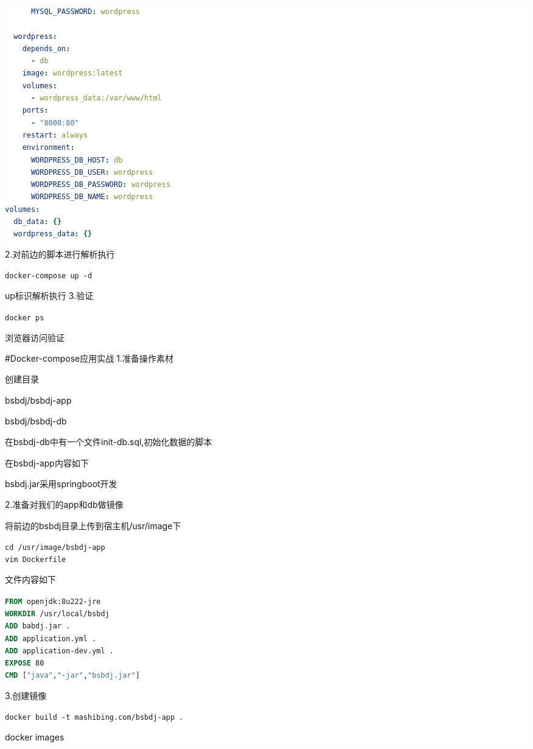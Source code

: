```yml
      MYSQL_PASSWORD: wordpress
    
  wordpress:
    depends_on:
      - db
    image: wordpress:latest
    volumes:
      - wordpress_data:/var/www/html
    ports:
      - "8000:80"
    restart: always
    environment:
      WORDPRESS_DB_HOST: db
      WORDPRESS_DB_USER: wordpress
      WORDPRESS_DB_PASSWORD: wordpress
      WORDPRESS_DB_NAME: wordpress
volumes:
  db_data: {}
  wordpress_data: {}
```
2.对前边的脚本进行解析执行
```shell
docker-compose up -d
```
up标识解析执行
3.验证
```shell
docker ps
```
浏览器访问验证


#Docker-compose应用实战
1.准备操作素材

创建目录

bsbdj/bsbdj-app

bsbdj/bsbdj-db

在bsbdj-db中有一个文件init-db.sql,初始化数据的脚本

在bsbdj-app内容如下

bsbdj.jar采用springboot开发

2.准备对我们的app和db做镜像

将前边的bsbdj目录上传到宿主机/usr/image下
```shell
cd /usr/image/bsbdj-app
vim Dockerfile
```
文件内容如下
```Dockerfile
FROM openjdk:8u222-jre
WORKDIR /usr/local/bsbdj
ADD babdj.jar .
ADD application.yml .
ADD application-dev.yml .
EXPOSE 80
CMD ["java","-jar","bsbdj.jar"]
```
3.创建镜像
```shell
docker build -t mashibing.com/bsbdj-app .
```
docker images